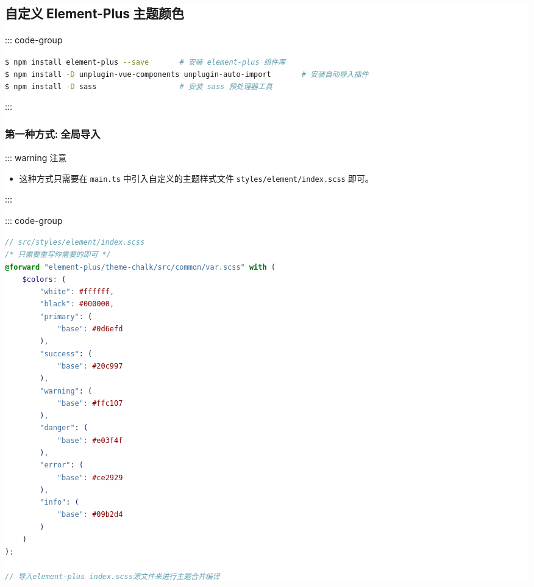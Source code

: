 <script setup lang='ts'>
import OpenDoor from './animations/OpenDoor.vue'
import Grid from './animations/Grid.vue'
import Dice from './animations/Dice.vue'
import LinearGradient from './animations/LinearGradient.vue'
import StarSky from './animations/StarSky.vue'
import Heart from './animations/Heart.vue'
import TextDecoration from './animations/TextDecoration.vue'
import Taiji from './animations/Taiji.vue'
import SmoothScroll from './animations/SmoothScroll.vue'
import Cube from './animations/Cube.vue'
import Photos from './animations/Photos.vue'
import Body from './animations/Body.vue'
</script>

## 自定义 Element-Plus 主题颜色

::: code-group

```bash [安装相关扩展]
$ npm install element-plus --save		# 安装 element-plus 组件库
$ npm install -D unplugin-vue-components unplugin-auto-import		# 安装自动导入插件
$ npm install -D sass					# 安装 sass 预处理器工具
```

:::

### 第一种方式: 全局导入

::: warning 注意

- 这种方式只需要在 `main.ts` 中引入自定义的主题样式文件 `styles/element/index.scss` 即可。

:::


::: code-group

```scss [自定义主题颜色]
// src/styles/element/index.scss
/* 只需要重写你需要的即可 */
@forward "element-plus/theme-chalk/src/common/var.scss" with (
    $colors: (
        "white": #ffffff,
        "black": #000000,
        "primary": (
            "base": #0d6efd
        ),
        "success": (
            "base": #20c997
        ),
        "warning": (
            "base": #ffc107
        ),
        "danger": (
            "base": #e03f4f
        ),
        "error": (
            "base": #ce2929
        ),
        "info": (
            "base": #09b2d4
        )
    )
);

// 导入element-plus index.scss源文件来进行主题合并编译
```